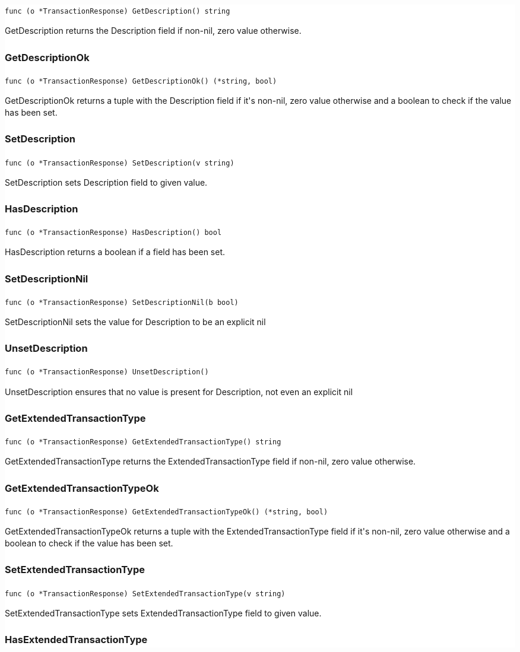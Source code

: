 `func (o *TransactionResponse) GetDescription() string`

GetDescription returns the Description field if non-nil, zero value otherwise.

### GetDescriptionOk

`func (o *TransactionResponse) GetDescriptionOk() (*string, bool)`

GetDescriptionOk returns a tuple with the Description field if it's non-nil, zero value otherwise
and a boolean to check if the value has been set.

### SetDescription

`func (o *TransactionResponse) SetDescription(v string)`

SetDescription sets Description field to given value.

### HasDescription

`func (o *TransactionResponse) HasDescription() bool`

HasDescription returns a boolean if a field has been set.

### SetDescriptionNil

`func (o *TransactionResponse) SetDescriptionNil(b bool)`

 SetDescriptionNil sets the value for Description to be an explicit nil

### UnsetDescription
`func (o *TransactionResponse) UnsetDescription()`

UnsetDescription ensures that no value is present for Description, not even an explicit nil
### GetExtendedTransactionType

`func (o *TransactionResponse) GetExtendedTransactionType() string`

GetExtendedTransactionType returns the ExtendedTransactionType field if non-nil, zero value otherwise.

### GetExtendedTransactionTypeOk

`func (o *TransactionResponse) GetExtendedTransactionTypeOk() (*string, bool)`

GetExtendedTransactionTypeOk returns a tuple with the ExtendedTransactionType field if it's non-nil, zero value otherwise
and a boolean to check if the value has been set.

### SetExtendedTransactionType

`func (o *TransactionResponse) SetExtendedTransactionType(v string)`

SetExtendedTransactionType sets ExtendedTransactionType field to given value.

### HasExtendedTransactionType
